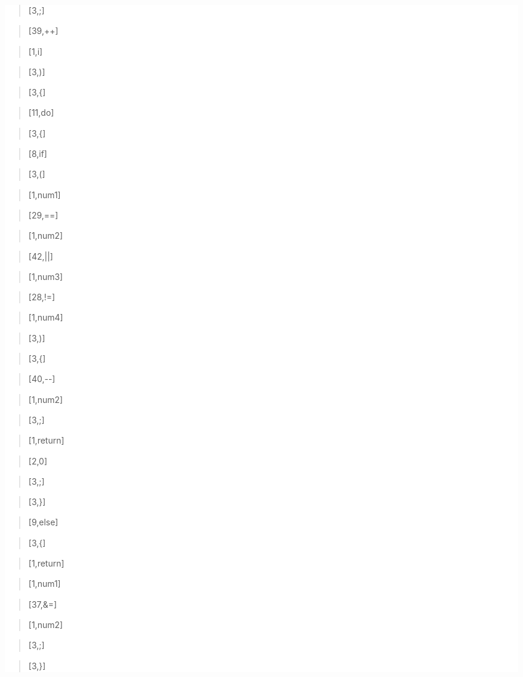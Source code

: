 >   [3,;]

>   [39,++]

>   [1,i]

>   [3,)]

>   [3,{]

>   [11,do]

>   [3,{]

>   [8,if]

>   [3,(]

>   [1,num1]

>   [29,==]

>   [1,num2]

>   [42,\|\|]

>   [1,num3]

>   [28,!=]

>   [1,num4]

>   [3,)]

>   [3,{]

>   [40,--]

>   [1,num2]

>   [3,;]

>   [1,return]

>   [2,0]

>   [3,;]

>   [3,}]

>   [9,else]

>   [3,{]

>   [1,return]

>   [1,num1]

>   [37,&=]

>   [1,num2]

>   [3,;]

>   [3,}]
